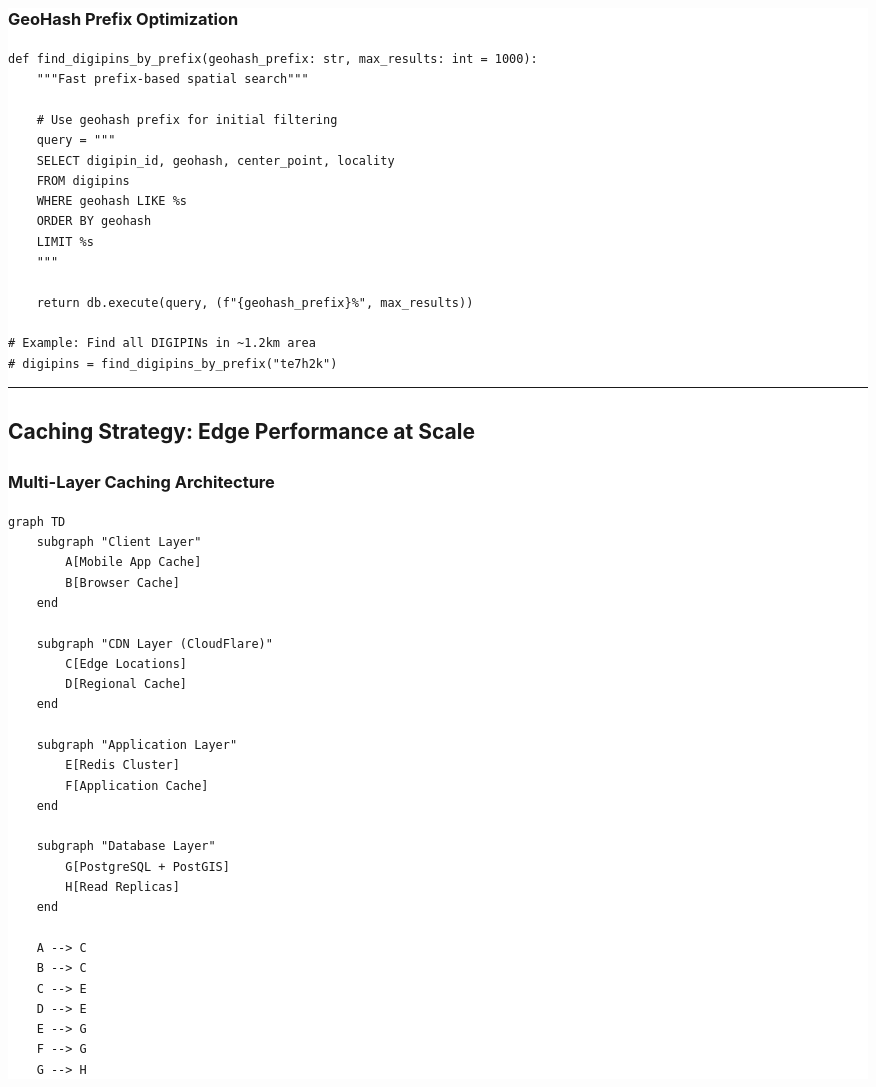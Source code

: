 ### GeoHash Prefix Optimization

```
def find_digipins_by_prefix(geohash_prefix: str, max_results: int = 1000):
    """Fast prefix-based spatial search"""
    
    # Use geohash prefix for initial filtering
    query = """
    SELECT digipin_id, geohash, center_point, locality
    FROM digipins 
    WHERE geohash LIKE %s
    ORDER BY geohash
    LIMIT %s
    """
    
    return db.execute(query, (f"{geohash_prefix}%", max_results))

# Example: Find all DIGIPINs in ~1.2km area
# digipins = find_digipins_by_prefix("te7h2k")
```

---

## Caching Strategy: Edge Performance at Scale

### Multi-Layer Caching Architecture

```
graph TD
    subgraph "Client Layer"
        A[Mobile App Cache]
        B[Browser Cache]
    end
    
    subgraph "CDN Layer (CloudFlare)"
        C[Edge Locations]
        D[Regional Cache]
    end
    
    subgraph "Application Layer"
        E[Redis Cluster]
        F[Application Cache]
    end
    
    subgraph "Database Layer"
        G[PostgreSQL + PostGIS]
        H[Read Replicas]
    end
    
    A --> C
    B --> C
    C --> E
    D --> E
    E --> G
    F --> G
    G --> H
```

